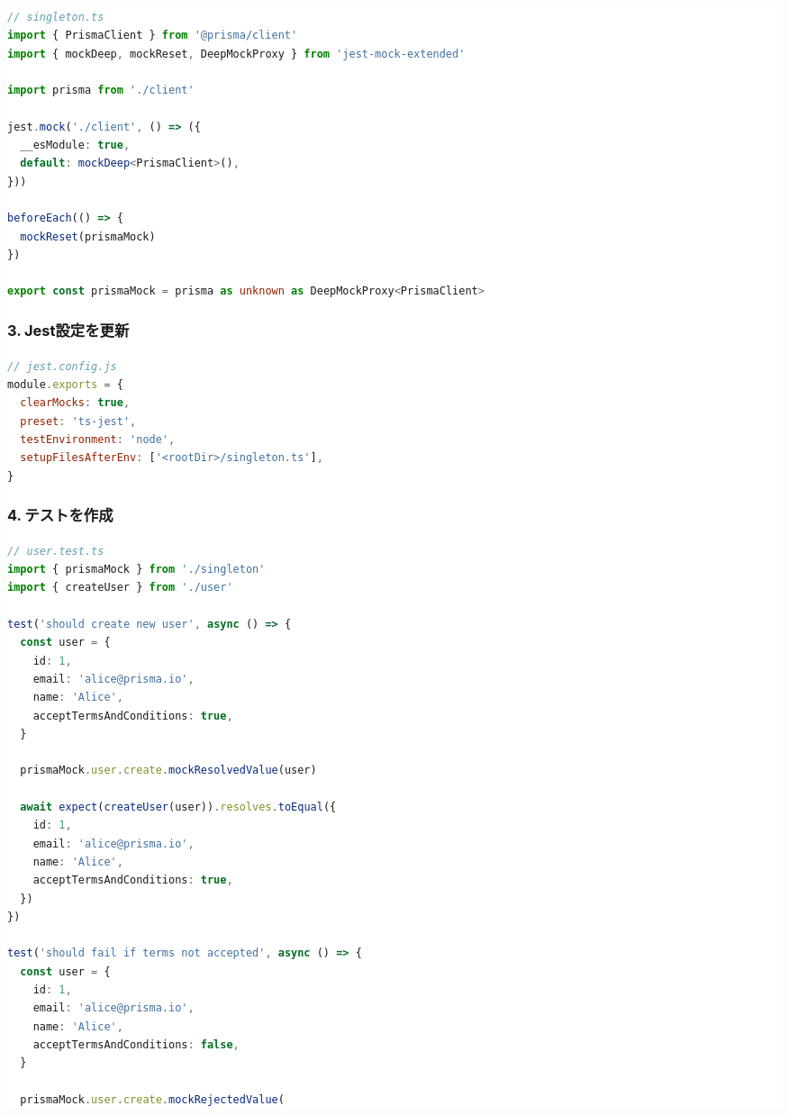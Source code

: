 ```typescript
// singleton.ts
import { PrismaClient } from '@prisma/client'
import { mockDeep, mockReset, DeepMockProxy } from 'jest-mock-extended'

import prisma from './client'

jest.mock('./client', () => ({
  __esModule: true,
  default: mockDeep<PrismaClient>(),
}))

beforeEach(() => {
  mockReset(prismaMock)
})

export const prismaMock = prisma as unknown as DeepMockProxy<PrismaClient>
```

### 3. Jest設定を更新

```javascript
// jest.config.js
module.exports = {
  clearMocks: true,
  preset: 'ts-jest',
  testEnvironment: 'node',
  setupFilesAfterEnv: ['<rootDir>/singleton.ts'],
}
```

### 4. テストを作成

```typescript
// user.test.ts
import { prismaMock } from './singleton'
import { createUser } from './user'

test('should create new user', async () => {
  const user = {
    id: 1,
    email: 'alice@prisma.io',
    name: 'Alice',
    acceptTermsAndConditions: true,
  }

  prismaMock.user.create.mockResolvedValue(user)

  await expect(createUser(user)).resolves.toEqual({
    id: 1,
    email: 'alice@prisma.io',
    name: 'Alice',
    acceptTermsAndConditions: true,
  })
})

test('should fail if terms not accepted', async () => {
  const user = {
    id: 1,
    email: 'alice@prisma.io',
    name: 'Alice',
    acceptTermsAndConditions: false,
  }

  prismaMock.user.create.mockRejectedValue(
```
